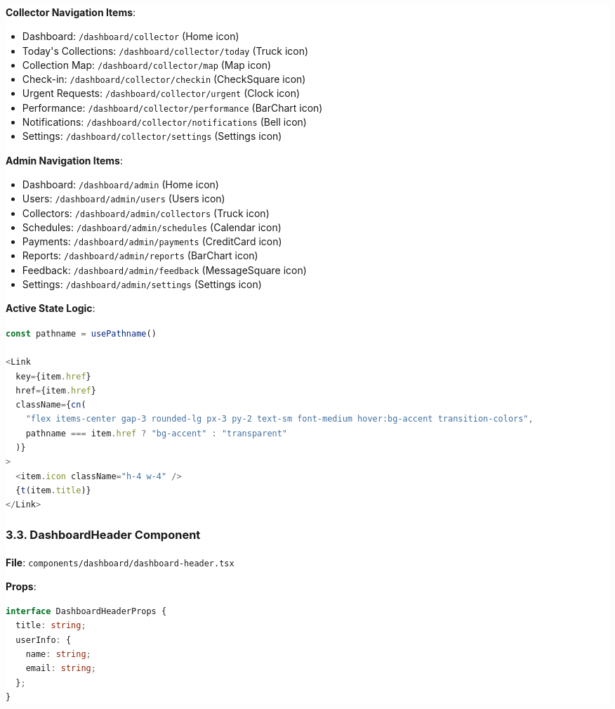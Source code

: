 **Collector Navigation Items**:

- Dashboard: `/dashboard/collector` (Home icon)
- Today's Collections: `/dashboard/collector/today` (Truck icon)
- Collection Map: `/dashboard/collector/map` (Map icon)
- Check-in: `/dashboard/collector/checkin` (CheckSquare icon)
- Urgent Requests: `/dashboard/collector/urgent` (Clock icon)
- Performance: `/dashboard/collector/performance` (BarChart icon)
- Notifications: `/dashboard/collector/notifications` (Bell icon)
- Settings: `/dashboard/collector/settings` (Settings icon)

**Admin Navigation Items**:

- Dashboard: `/dashboard/admin` (Home icon)
- Users: `/dashboard/admin/users` (Users icon)
- Collectors: `/dashboard/admin/collectors` (Truck icon)
- Schedules: `/dashboard/admin/schedules` (Calendar icon)
- Payments: `/dashboard/admin/payments` (CreditCard icon)
- Reports: `/dashboard/admin/reports` (BarChart icon)
- Feedback: `/dashboard/admin/feedback` (MessageSquare icon)
- Settings: `/dashboard/admin/settings` (Settings icon)

**Active State Logic**:

```typescript
const pathname = usePathname()

<Link
  key={item.href}
  href={item.href}
  className={cn(
    "flex items-center gap-3 rounded-lg px-3 py-2 text-sm font-medium hover:bg-accent transition-colors",
    pathname === item.href ? "bg-accent" : "transparent"
  )}
>
  <item.icon className="h-4 w-4" />
  {t(item.title)}
</Link>
```

### 3.3. DashboardHeader Component

**File**: `components/dashboard/dashboard-header.tsx`

**Props**:

```typescript
interface DashboardHeaderProps {
  title: string;
  userInfo: {
    name: string;
    email: string;
  };
}
```

